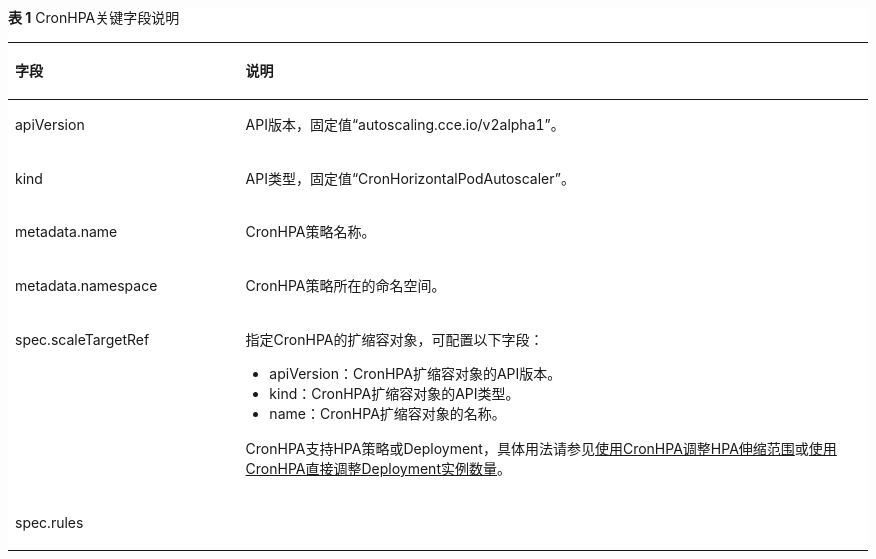 **表 1**  CronHPA关键字段说明

<a name="table1512293113521"></a>
<table><thead align="left"><tr id="row17122231145211"><th class="cellrowborder" valign="top" width="26.810000000000002%" id="mcps1.2.3.1.1"><p id="p19122123135217"><a name="p19122123135217"></a><a name="p19122123135217"></a>字段</p>
</th>
<th class="cellrowborder" valign="top" width="73.19%" id="mcps1.2.3.1.2"><p id="p5122331135214"><a name="p5122331135214"></a><a name="p5122331135214"></a>说明</p>
</th>
</tr>
</thead>
<tbody><tr id="row1412213105211"><td class="cellrowborder" valign="top" width="26.810000000000002%" headers="mcps1.2.3.1.1 "><p id="p20651164795210"><a name="p20651164795210"></a><a name="p20651164795210"></a>apiVersion</p>
</td>
<td class="cellrowborder" valign="top" width="73.19%" headers="mcps1.2.3.1.2 "><p id="p1512273115525"><a name="p1512273115525"></a><a name="p1512273115525"></a>API版本，固定值“autoscaling.cce.io/v2alpha1”。</p>
</td>
</tr>
<tr id="row812253135220"><td class="cellrowborder" valign="top" width="26.810000000000002%" headers="mcps1.2.3.1.1 "><p id="p12317352155217"><a name="p12317352155217"></a><a name="p12317352155217"></a>kind</p>
</td>
<td class="cellrowborder" valign="top" width="73.19%" headers="mcps1.2.3.1.2 "><p id="p137081531128"><a name="p137081531128"></a><a name="p137081531128"></a>API类型，固定值“CronHorizontalPodAutoscaler”。</p>
</td>
</tr>
<tr id="row111221531115213"><td class="cellrowborder" valign="top" width="26.810000000000002%" headers="mcps1.2.3.1.1 "><p id="p66951356175215"><a name="p66951356175215"></a><a name="p66951356175215"></a>metadata.name</p>
</td>
<td class="cellrowborder" valign="top" width="73.19%" headers="mcps1.2.3.1.2 "><p id="p151225314528"><a name="p151225314528"></a><a name="p151225314528"></a>CronHPA策略名称。</p>
</td>
</tr>
<tr id="row19122133115213"><td class="cellrowborder" valign="top" width="26.810000000000002%" headers="mcps1.2.3.1.1 "><p id="p18122133112529"><a name="p18122133112529"></a><a name="p18122133112529"></a>metadata.namespace</p>
</td>
<td class="cellrowborder" valign="top" width="73.19%" headers="mcps1.2.3.1.2 "><p id="p13122193119523"><a name="p13122193119523"></a><a name="p13122193119523"></a>CronHPA策略所在的命名空间。</p>
</td>
</tr>
<tr id="row18122231135213"><td class="cellrowborder" valign="top" width="26.810000000000002%" headers="mcps1.2.3.1.1 "><p id="p3122143115528"><a name="p3122143115528"></a><a name="p3122143115528"></a>spec.scaleTargetRef</p>
</td>
<td class="cellrowborder" valign="top" width="73.19%" headers="mcps1.2.3.1.2 "><p id="p13679321742"><a name="p13679321742"></a><a name="p13679321742"></a>指定CronHPA的扩缩容对象，可配置以下字段：</p>
<a name="ul1677718101761"></a><a name="ul1677718101761"></a><ul id="ul1677718101761"><li>apiVersion：CronHPA扩缩容对象的API版本。</li><li>kind：CronHPA扩缩容对象的API类型。</li><li>name：CronHPA扩缩容对象的名称。</li></ul>
<p id="p111221631115220"><a name="p111221631115220"></a><a name="p111221631115220"></a>CronHPA支持HPA策略或Deployment，具体用法请参见<a href="#section858719277369">使用CronHPA调整HPA伸缩范围</a>或<a href="#section850961716561">使用CronHPA直接调整Deployment实例数量</a>。</p>
</td>
</tr>
<tr id="row114835120518"><td class="cellrowborder" valign="top" width="26.810000000000002%" headers="mcps1.2.3.1.1 "><p id="p7483161220519"><a name="p7483161220519"></a><a name="p7483161220519"></a>spec.rules</p>
</td>